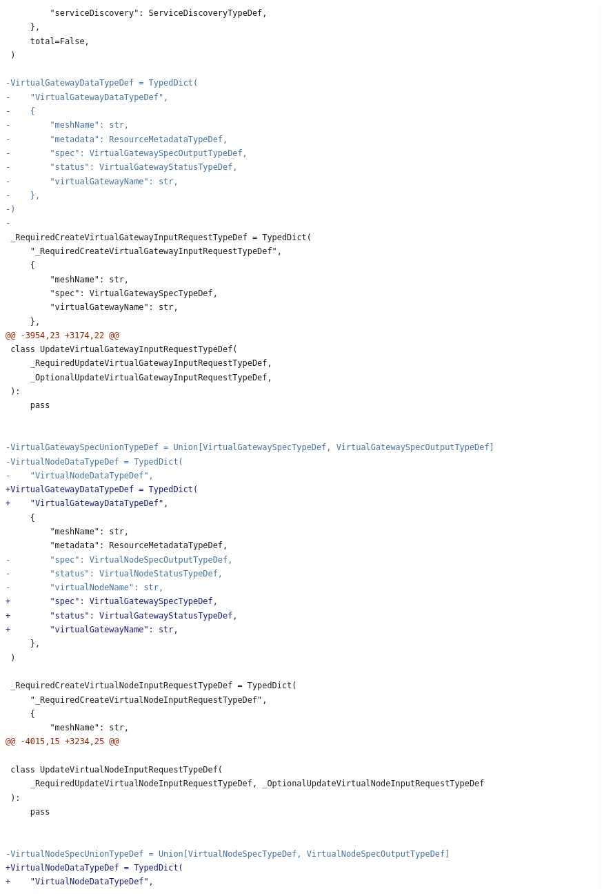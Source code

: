 ```diff
         "serviceDiscovery": ServiceDiscoveryTypeDef,
     },
     total=False,
 )
 
-VirtualGatewayDataTypeDef = TypedDict(
-    "VirtualGatewayDataTypeDef",
-    {
-        "meshName": str,
-        "metadata": ResourceMetadataTypeDef,
-        "spec": VirtualGatewaySpecOutputTypeDef,
-        "status": VirtualGatewayStatusTypeDef,
-        "virtualGatewayName": str,
-    },
-)
-
 _RequiredCreateVirtualGatewayInputRequestTypeDef = TypedDict(
     "_RequiredCreateVirtualGatewayInputRequestTypeDef",
     {
         "meshName": str,
         "spec": VirtualGatewaySpecTypeDef,
         "virtualGatewayName": str,
     },
@@ -3954,23 +3174,22 @@
 class UpdateVirtualGatewayInputRequestTypeDef(
     _RequiredUpdateVirtualGatewayInputRequestTypeDef,
     _OptionalUpdateVirtualGatewayInputRequestTypeDef,
 ):
     pass
 
 
-VirtualGatewaySpecUnionTypeDef = Union[VirtualGatewaySpecTypeDef, VirtualGatewaySpecOutputTypeDef]
-VirtualNodeDataTypeDef = TypedDict(
-    "VirtualNodeDataTypeDef",
+VirtualGatewayDataTypeDef = TypedDict(
+    "VirtualGatewayDataTypeDef",
     {
         "meshName": str,
         "metadata": ResourceMetadataTypeDef,
-        "spec": VirtualNodeSpecOutputTypeDef,
-        "status": VirtualNodeStatusTypeDef,
-        "virtualNodeName": str,
+        "spec": VirtualGatewaySpecTypeDef,
+        "status": VirtualGatewayStatusTypeDef,
+        "virtualGatewayName": str,
     },
 )
 
 _RequiredCreateVirtualNodeInputRequestTypeDef = TypedDict(
     "_RequiredCreateVirtualNodeInputRequestTypeDef",
     {
         "meshName": str,
@@ -4015,15 +3234,25 @@
 
 class UpdateVirtualNodeInputRequestTypeDef(
     _RequiredUpdateVirtualNodeInputRequestTypeDef, _OptionalUpdateVirtualNodeInputRequestTypeDef
 ):
     pass
 
 
-VirtualNodeSpecUnionTypeDef = Union[VirtualNodeSpecTypeDef, VirtualNodeSpecOutputTypeDef]
+VirtualNodeDataTypeDef = TypedDict(
+    "VirtualNodeDataTypeDef",
```